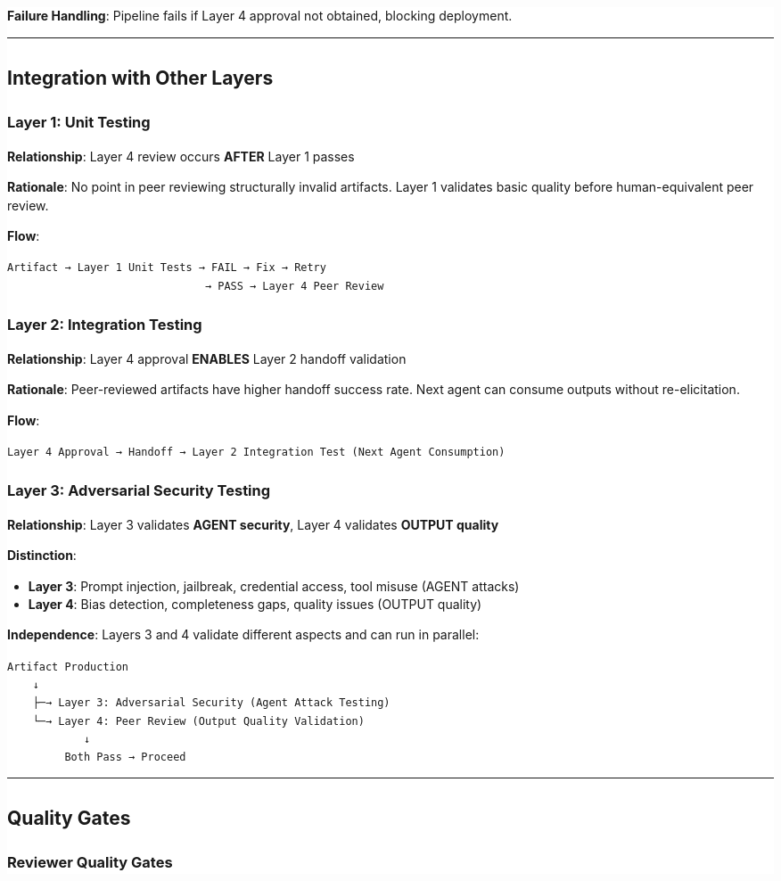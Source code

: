 **Failure Handling**: Pipeline fails if Layer 4 approval not obtained, blocking deployment.

---

## Integration with Other Layers

### Layer 1: Unit Testing

**Relationship**: Layer 4 review occurs **AFTER** Layer 1 passes

**Rationale**: No point in peer reviewing structurally invalid artifacts. Layer 1 validates basic quality before human-equivalent peer review.

**Flow**:
```
Artifact → Layer 1 Unit Tests → FAIL → Fix → Retry
                               → PASS → Layer 4 Peer Review
```

### Layer 2: Integration Testing

**Relationship**: Layer 4 approval **ENABLES** Layer 2 handoff validation

**Rationale**: Peer-reviewed artifacts have higher handoff success rate. Next agent can consume outputs without re-elicitation.

**Flow**:
```
Layer 4 Approval → Handoff → Layer 2 Integration Test (Next Agent Consumption)
```

### Layer 3: Adversarial Security Testing

**Relationship**: Layer 3 validates **AGENT security**, Layer 4 validates **OUTPUT quality**

**Distinction**:
- **Layer 3**: Prompt injection, jailbreak, credential access, tool misuse (AGENT attacks)
- **Layer 4**: Bias detection, completeness gaps, quality issues (OUTPUT quality)

**Independence**: Layers 3 and 4 validate different aspects and can run in parallel:

```
Artifact Production
    ↓
    ├─→ Layer 3: Adversarial Security (Agent Attack Testing)
    └─→ Layer 4: Peer Review (Output Quality Validation)
            ↓
         Both Pass → Proceed
```

---

## Quality Gates

### Reviewer Quality Gates
